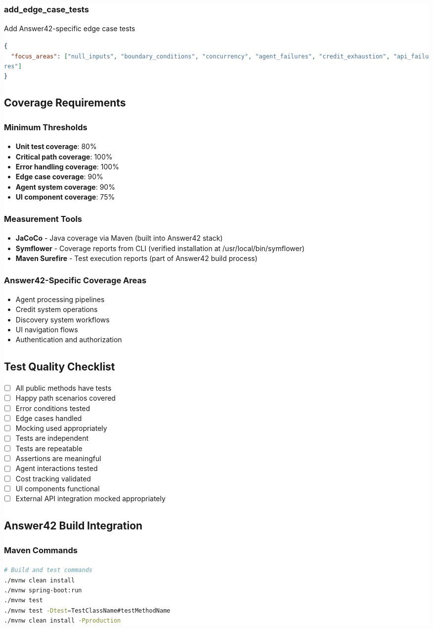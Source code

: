### add_edge_case_tests
Add Answer42-specific edge case tests
```json
{
  "focus_areas": ["null_inputs", "boundary_conditions", "concurrency", "agent_failures", "credit_exhaustion", "api_failures"]
}
```

## Coverage Requirements

### Minimum Thresholds
- **Unit test coverage**: 80%
- **Critical path coverage**: 100%
- **Error handling coverage**: 100%
- **Edge case coverage**: 90%
- **Agent system coverage**: 90%
- **UI component coverage**: 75%

### Measurement Tools
- **JaCoCo** - Java coverage via Maven (built into Answer42 stack)
- **Symflower** - Coverage reports from CLI (verified installation at /usr/local/bin/symflower)
- **Maven Surefire** - Test execution reports (part of Answer42 build process)

### Answer42-Specific Coverage Areas
- Agent processing pipelines
- Credit system operations
- Discovery system workflows
- UI navigation flows
- Authentication and authorization

## Test Quality Checklist
- [ ] All public methods have tests
- [ ] Happy path scenarios covered
- [ ] Error conditions tested
- [ ] Edge cases handled
- [ ] Mocking used appropriately
- [ ] Tests are independent
- [ ] Tests are repeatable
- [ ] Assertions are meaningful
- [ ] Agent interactions tested
- [ ] Cost tracking validated
- [ ] UI components functional
- [ ] External API integration mocked appropriately

## Answer42 Build Integration

### Maven Commands
```bash
# Build and test commands
./mvnw clean install
./mvnw spring-boot:run
./mvnw test
./mvnw test -Dtest=TestClassName#testMethodName
./mvnw clean install -Pproduction
```
